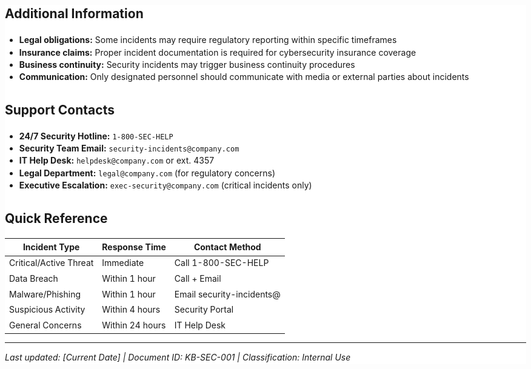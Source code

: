 ## Additional Information

- **Legal obligations:** Some incidents may require regulatory reporting within specific timeframes
- **Insurance claims:** Proper incident documentation is required for cybersecurity insurance coverage
- **Business continuity:** Security incidents may trigger business continuity procedures
- **Communication:** Only designated personnel should communicate with media or external parties about incidents

## Support Contacts

- **24/7 Security Hotline:** `1-800-SEC-HELP`
- **Security Team Email:** `security-incidents@company.com`
- **IT Help Desk:** `helpdesk@company.com` or ext. 4357
- **Legal Department:** `legal@company.com` (for regulatory concerns)
- **Executive Escalation:** `exec-security@company.com` (critical incidents only)

## Quick Reference

| **Incident Type** | **Response Time** | **Contact Method** |
|-------------------|-------------------|-------------------|
| Critical/Active Threat | Immediate | Call 1-800-SEC-HELP |
| Data Breach | Within 1 hour | Call + Email |
| Malware/Phishing | Within 1 hour | Email security-incidents@ |
| Suspicious Activity | Within 4 hours | Security Portal |
| General Concerns | Within 24 hours | IT Help Desk |

---

*Last updated: [Current Date] | Document ID: KB-SEC-001 | Classification: Internal Use*

